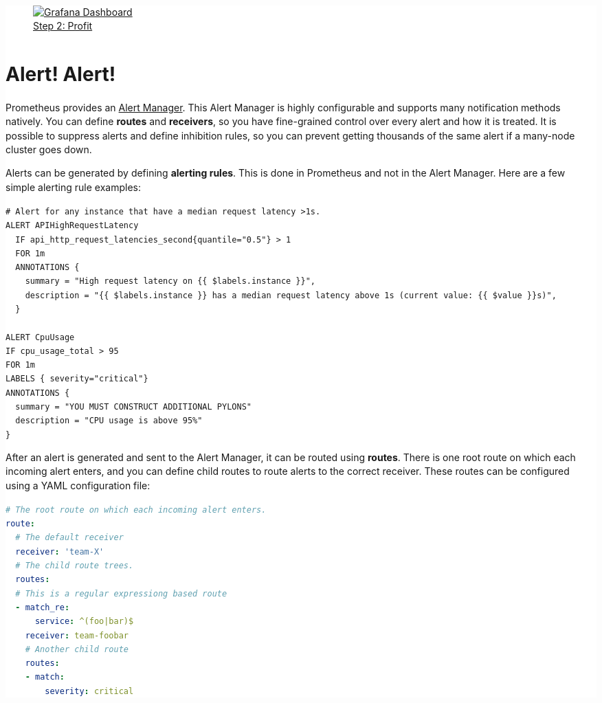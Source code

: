   <a href="{{ '/img/prometheus/grafana-dashboard.jpg' | prepend: site.baseurl }}">
  <figure>
    <img style="max-width: 320px;" alt="Grafana Dashboard" src="{{ '/img/prometheus/grafana-dashboard.jpg' | prepend: site.baseurl }}">
    <figcaption>Step 2: Profit</figcaption>
  </figure>
  </a>
</div>

<a name="alert-alert" />

# Alert! Alert!

Prometheus provides an [Alert Manager](https://github.com/prometheus/alertmanager).
This Alert Manager is highly configurable and supports many notification methods natively.
You can define **routes** and **receivers**,
so you have fine-grained control over every alert and how it is treated.
It is possible to suppress alerts and define inhibition rules,
so you can prevent getting thousands of the same alert if a many-node cluster goes down.

Alerts can be generated by defining **alerting rules**.
This is done in Prometheus and not in the Alert Manager.
Here are a few simple alerting rule examples:

```
# Alert for any instance that have a median request latency >1s.
ALERT APIHighRequestLatency
  IF api_http_request_latencies_second{quantile="0.5"} > 1
  FOR 1m
  ANNOTATIONS {
    summary = "High request latency on {{ $labels.instance }}",
    description = "{{ $labels.instance }} has a median request latency above 1s (current value: {{ $value }}s)",
  }

ALERT CpuUsage
IF cpu_usage_total > 95
FOR 1m
LABELS { severity="critical"}
ANNOTATIONS {
  summary = "YOU MUST CONSTRUCT ADDITIONAL PYLONS"
  description = "CPU usage is above 95%"
}
```

After an alert is generated and sent to the Alert Manager,
it can be routed using **routes**.
There is one root route on which each incoming alert enters,
and you can define child routes to route alerts to the correct receiver.
These routes can be configured using a YAML configuration file:

```yml
# The root route on which each incoming alert enters.
route:
  # The default receiver
  receiver: 'team-X'
  # The child route trees.
  routes:
  # This is a regular expressiong based route
  - match_re:
      service: ^(foo|bar)$
    receiver: team-foobar
    # Another child route
    routes:
    - match:
        severity: critical
```